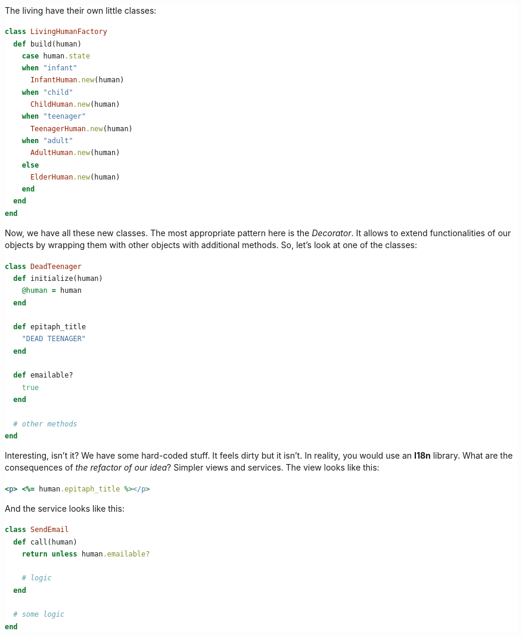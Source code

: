 The living have their own little classes:

```ruby
class LivingHumanFactory
  def build(human)
    case human.state
    when "infant"
      InfantHuman.new(human)
    when "child"
      ChildHuman.new(human)
    when "teenager"
      TeenagerHuman.new(human)
    when "adult"
      AdultHuman.new(human)
    else
      ElderHuman.new(human)
    end
  end
end
```

Now, we have all these new classes. The most appropriate pattern here is the _Decorator_. It allows to extend functionalities of our objects by wrapping them with other objects with additional methods. So, let’s look at one of the classes:

```ruby
class DeadTeenager
  def initialize(human)
    @human = human
  end

  def epitaph_title
    "DEAD TEENAGER"
  end

  def emailable?
    true
  end

  # other methods
end
```

Interesting, isn’t it? We have some hard-coded stuff. It feels dirty but it isn’t. In reality, you would use an **I18n** library. What are the consequences of _the refactor of our idea_? Simpler views and services. The view looks like this:

```ruby
<p> <%= human.epitaph_title %></p>
```

And the service looks like this:

```ruby
class SendEmail
  def call(human)
    return unless human.emailable?

    # logic
  end

  # some logic
end
```
